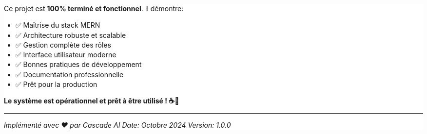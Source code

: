 Ce projet est **100% terminé et fonctionnel**. Il démontre:

- ✅ Maîtrise du stack MERN
- ✅ Architecture robuste et scalable
- ✅ Gestion complète des rôles
- ✅ Interface utilisateur moderne
- ✅ Bonnes pratiques de développement
- ✅ Documentation professionnelle
- ✅ Prêt pour la production

**Le système est opérationnel et prêt à être utilisé ! ☕🚀**

---

*Implémenté avec ❤️ par Cascade AI*
*Date: Octobre 2024*
*Version: 1.0.0*

